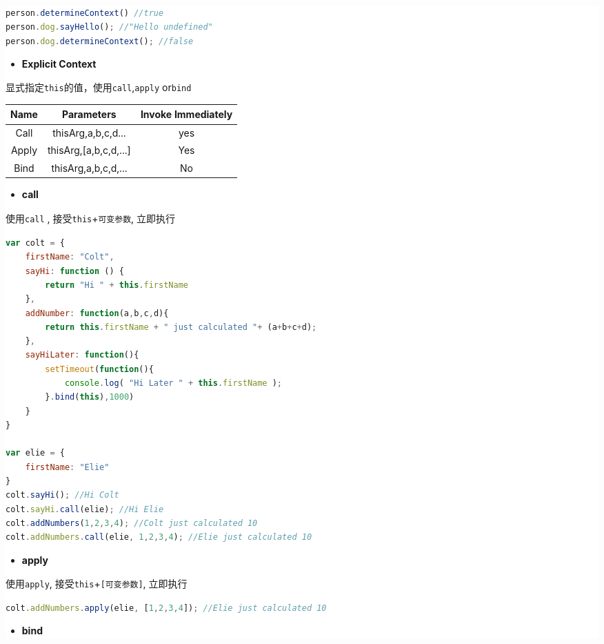 ```javascript
person.determineContext() //true
person.dog.sayHello(); //"Hello undefined"
person.dog.determineContext(); //false
```

- **Explicit Context**

显式指定`this`的值，使用`call`,`apply` or`bind`

| Name | Parameters | Invoke Immediately |
|:----:|:---------------:| :----:|
| Call | thisArg,a,b,c,d... 		 | yes | 
| Apply| thisArg,[a,b,c,d,...] 	 |Yes 	|
| Bind | thisArg,a,b,c,d,...		 |No 	|

- **call**

使用`call` , 接受`this`+`可变参数`, 立即执行

```javascript
var colt = {
	firstName: "Colt",
	sayHi: function () { 
		return "Hi " + this.firstName 
	},
	addNumber: function(a,b,c,d){
		return this.firstName + " just calculated "+ (a+b+c+d);
	},
	sayHiLater: function(){
		setTimeout(function(){
			console.log( "Hi Later " + this.firstName );
		}.bind(this),1000)
	}
}

var elie = {
	firstName: "Elie"
}
colt.sayHi(); //Hi Colt
colt.sayHi.call(elie); //Hi Elie
colt.addNumbers(1,2,3,4); //Colt just calculated 10
colt.addNumbers.call(elie, 1,2,3,4); //Elie just calculated 10
```

- **apply**

使用`apply`, 接受`this`+`[可变参数]`, 立即执行

```javascript
colt.addNumbers.apply(elie, [1,2,3,4]); //Elie just calculated 10
```

- **bind**

